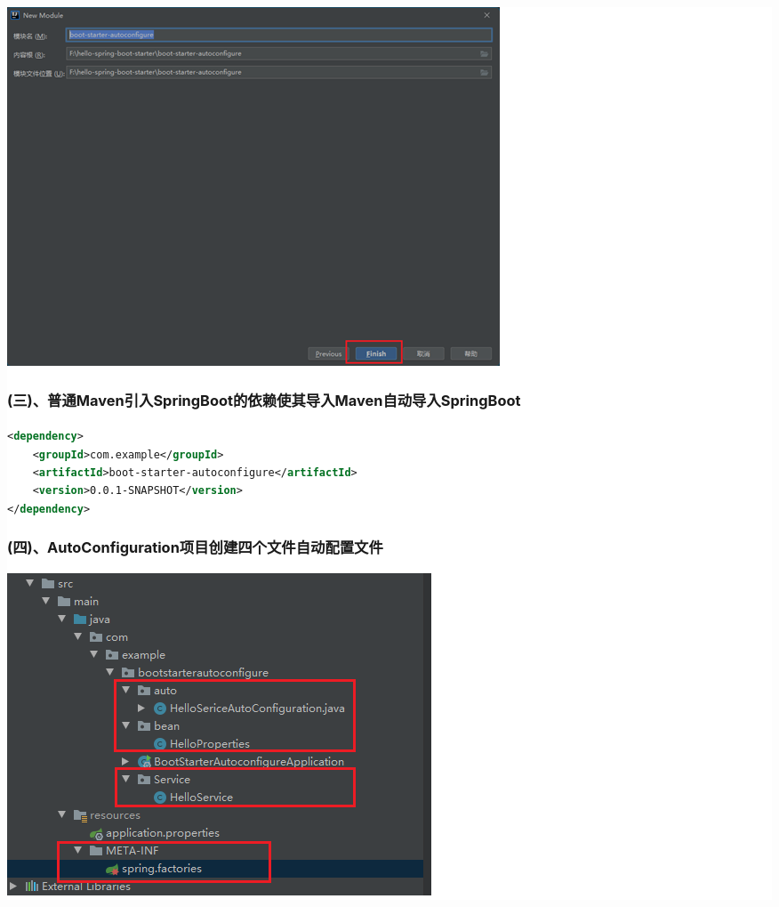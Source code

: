 ![image-20220121200107919](SpringBoot2.assets/image-20220121200107919.png)

### (三)、普通Maven引入SpringBoot的依赖使其导入Maven自动导入SpringBoot

```xml
<dependency>
    <groupId>com.example</groupId>
    <artifactId>boot-starter-autoconfigure</artifactId>
    <version>0.0.1-SNAPSHOT</version>
</dependency>
```

### (四)、AutoConfiguration项目创建四个文件自动配置文件

![image-20220121200121696](SpringBoot2.assets/image-20220121200121696.png)
